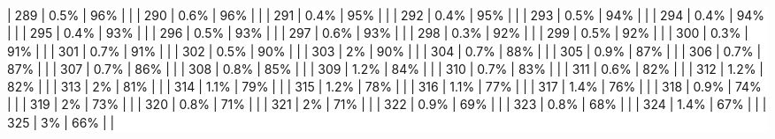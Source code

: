 | 289 | 0.5% | 96% |  |
| 290 | 0.6% | 96% |  |
| 291 | 0.4% | 95% |  |
| 292 | 0.4% | 95% |  |
| 293 | 0.5% | 94% |  |
| 294 | 0.4% | 94% |  |
| 295 | 0.4% | 93% |  |
| 296 | 0.5% | 93% |  |
| 297 | 0.6% | 93% |  |
| 298 | 0.3% | 92% |  |
| 299 | 0.5% | 92% |  |
| 300 | 0.3% | 91% |  |
| 301 | 0.7% | 91% |  |
| 302 | 0.5% | 90% |  |
| 303 | 2% | 90% |  |
| 304 | 0.7% | 88% |  |
| 305 | 0.9% | 87% |  |
| 306 | 0.7% | 87% |  |
| 307 | 0.7% | 86% |  |
| 308 | 0.8% | 85% |  |
| 309 | 1.2% | 84% |  |
| 310 | 0.7% | 83% |  |
| 311 | 0.6% | 82% |  |
| 312 | 1.2% | 82% |  |
| 313 | 2% | 81% |  |
| 314 | 1.1% | 79% |  |
| 315 | 1.2% | 78% |  |
| 316 | 1.1% | 77% |  |
| 317 | 1.4% | 76% |  |
| 318 | 0.9% | 74% |  |
| 319 | 2% | 73% |  |
| 320 | 0.8% | 71% |  |
| 321 | 2% | 71% |  |
| 322 | 0.9% | 69% |  |
| 323 | 0.8% | 68% |  |
| 324 | 1.4% | 67% |  |
| 325 | 3% | 66% |  |